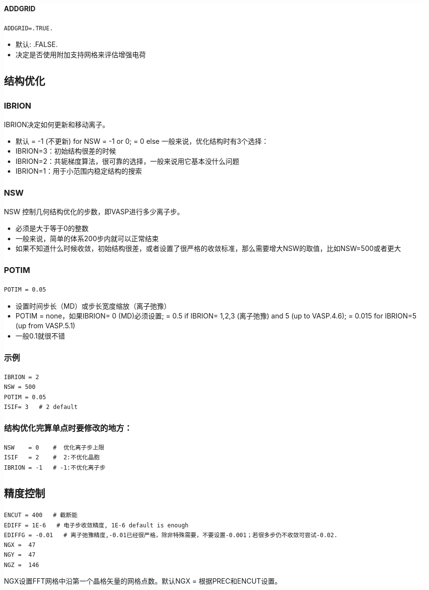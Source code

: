 #### ADDGRID
```
ADDGRID=.TRUE. 
```
- 默认: .FALSE. 
- 决定是否使用附加支持网格来评估增强电荷

## 结构优化

### IBRION
IBRION决定如何更新和移动离子。
- 默认 = -1 (不更新) for NSW = -1 or 0; = 0 else
一般来说，优化结构时有3个选择：
- IBRION=3：初始结构很差的时候
- IBRION=2：共轭梯度算法，很可靠的选择，一般来说用它基本没什么问题
- IBRION=1：用于小范围内稳定结构的搜索

### NSW
NSW 控制几何结构优化的步数，即VASP进行多少离子步。
- 必须是大于等于0的整数
- 一般来说，简单的体系200步内就可以正常结束
- 如果不知道什么时候收敛，初始结构很差，或者设置了很严格的收敛标准，那么需要增大NSW的取值，比如NSW=500或者更大

### POTIM
```
POTIM = 0.05
```
- 设置时间步长（MD）或步长宽度缩放（离子弛豫）
- POTIM = none，如果IBRION= 0 (MD)必须设置; = 0.5 if IBRION= 1,2,3 (离子弛豫) and 5 (up to VASP.4.6); = 0.015 for IBRION=5 (up from VASP.5.1)
- 一般0.1就很不错

### 示例
```
IBRION = 2
NSW = 500
POTIM = 0.05   
ISIF= 3   # 2 default
```

### 结构优化完算单点时要修改的地方：
```
NSW    = 0    #  优化离子步上限
ISIF   = 2    #  2:不优化晶胞
IBRION = -1   # -1:不优化离子步
```

## 精度控制
```
ENCUT = 400   # 截断能
EDIFF = 1E-6   # 电子步收敛精度, 1E-6 default is enough
EDIFFG = -0.01   # 离子弛豫精度,-0.01已经很严格，除非特殊需要，不要设置-0.001；若很多步仍不收敛可尝试-0.02.
NGX =  47
NGY =  47
NGZ =  146
```
NGX设置FFT网格中沿第一个晶格矢量的网格点数。默认NGX = 根据PREC和ENCUT设置。

